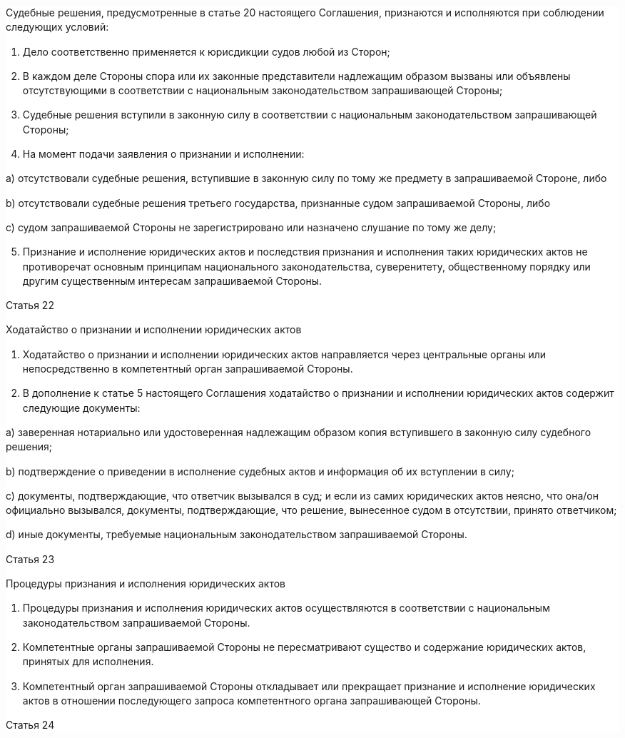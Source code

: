 Судебные решения, предусмотренные в статье 20 настоящего Соглашения, признаются и исполняются при соблюдении следующих условий:

1. Дело соответственно применяется к юрисдикции судов любой из Сторон;

2. В каждом деле Стороны спора или их законные представители надлежащим образом вызваны или объявлены отсутствующими в соответствии с национальным законодательством запрашивающей Стороны;

3. Судебные решения вступили в законную силу в соответствии с национальным законодательством запрашивающей Стороны;

4. На момент подачи заявления о признании и исполнении:

a) отсутствовали судебные решения, вступившие в законную силу по тому же предмету в запрашиваемой Стороне, либо

b) отсутствовали судебные решения третьего государства, признанные судом запрашиваемой Стороны, либо

c) судом запрашиваемой Стороны не зарегистрировано или назначено слушание по тому же делу;

5. Признание и исполнение юридических актов и последствия признания и исполнения таких юридических актов не противоречат основным принципам национального законодательства, суверенитету, общественному порядку или другим существенным интересам запрашиваемой Стороны.

Статья 22

Ходатайство о признании и исполнении юридических актов

1. Ходатайство о признании и исполнении юридических актов направляется через центральные органы или непосредственно в компетентный орган запрашиваемой Стороны.

2. В дополнение к статье 5 настоящего Соглашения ходатайство о признании и исполнении юридических актов содержит следующие документы:

a) заверенная нотариально или удостоверенная надлежащим образом копия вступившего в законную силу судебного решения;

b) подтверждение о приведении в исполнение судебных актов и информация об их вступлении в силу;

c) документы, подтверждающие, что ответчик вызывался в суд; и если из самих юридических актов неясно, что она/он официально вызывался, документы, подтверждающие, что решение, вынесенное судом в отсутствии, принято ответчиком;

d) иные документы, требуемые национальным законодательством запрашиваемой Стороны.

Статья 23

Процедуры признания и исполнения юридических актов

1. Процедуры признания и исполнения юридических актов осуществляются в соответствии с национальным законодательством запрашиваемой Стороны.

2. Компетентные органы запрашиваемой Стороны не пересматривают существо и содержание юридических актов, принятых для исполнения.

3. Компетентный орган запрашиваемой Стороны откладывает или прекращает признание и исполнение юридических актов в отношении последующего запроса компетентного органа запрашивающей Стороны.

Статья 24
